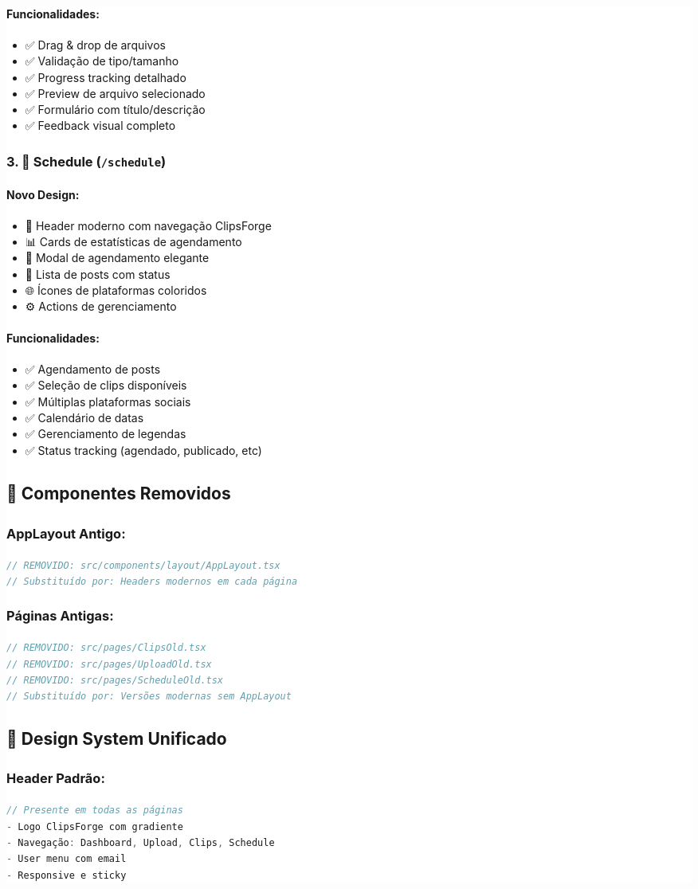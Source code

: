 #### **Funcionalidades:**
- ✅ Drag & drop de arquivos
- ✅ Validação de tipo/tamanho
- ✅ Progress tracking detalhado
- ✅ Preview de arquivo selecionado
- ✅ Formulário com título/descrição
- ✅ Feedback visual completo

### 3. **📅 Schedule (`/schedule`)**
#### **Novo Design:**
- 🎨 Header moderno com navegação ClipsForge
- 📊 Cards de estatísticas de agendamento
- 📝 Modal de agendamento elegante
- 🎯 Lista de posts com status
- 🌐 Ícones de plataformas coloridos
- ⚙️ Actions de gerenciamento

#### **Funcionalidades:**
- ✅ Agendamento de posts
- ✅ Seleção de clips disponíveis
- ✅ Múltiplas plataformas sociais
- ✅ Calendário de datas
- ✅ Gerenciamento de legendas
- ✅ Status tracking (agendado, publicado, etc)

## 🎯 **Componentes Removidos**

### **AppLayout Antigo:**
```typescript
// REMOVIDO: src/components/layout/AppLayout.tsx
// Substituído por: Headers modernos em cada página
```

### **Páginas Antigas:**
```typescript
// REMOVIDO: src/pages/ClipsOld.tsx
// REMOVIDO: src/pages/UploadOld.tsx  
// REMOVIDO: src/pages/ScheduleOld.tsx
// Substituído por: Versões modernas sem AppLayout
```

## 🎨 **Design System Unificado**

### **Header Padrão:**
```typescript
// Presente em todas as páginas
- Logo ClipsForge com gradiente
- Navegação: Dashboard, Upload, Clips, Schedule
- User menu com email
- Responsive e sticky
```
